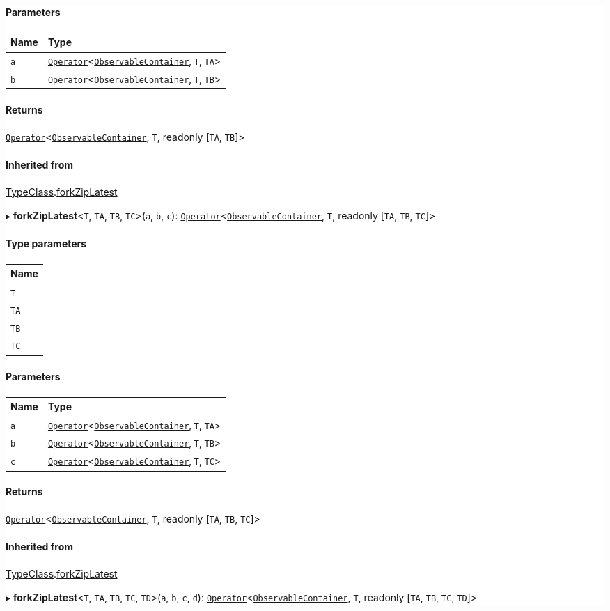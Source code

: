 #### Parameters

| Name | Type |
| :------ | :------ |
| `a` | [`Operator`](../modules/types.Containers.md#operator)<[`ObservableContainer`](types.ObservableContainer-1.md), `T`, `TA`\> |
| `b` | [`Operator`](../modules/types.Containers.md#operator)<[`ObservableContainer`](types.ObservableContainer-1.md), `T`, `TB`\> |

#### Returns

[`Operator`](../modules/types.Containers.md#operator)<[`ObservableContainer`](types.ObservableContainer-1.md), `T`, readonly [`TA`, `TB`]\>

#### Inherited from

[TypeClass](types.ObservableContainers.TypeClass.md).[forkZipLatest](types.ObservableContainers.TypeClass.md#forkziplatest)

▸ **forkZipLatest**<`T`, `TA`, `TB`, `TC`\>(`a`, `b`, `c`): [`Operator`](../modules/types.Containers.md#operator)<[`ObservableContainer`](types.ObservableContainer-1.md), `T`, readonly [`TA`, `TB`, `TC`]\>

#### Type parameters

| Name |
| :------ |
| `T` |
| `TA` |
| `TB` |
| `TC` |

#### Parameters

| Name | Type |
| :------ | :------ |
| `a` | [`Operator`](../modules/types.Containers.md#operator)<[`ObservableContainer`](types.ObservableContainer-1.md), `T`, `TA`\> |
| `b` | [`Operator`](../modules/types.Containers.md#operator)<[`ObservableContainer`](types.ObservableContainer-1.md), `T`, `TB`\> |
| `c` | [`Operator`](../modules/types.Containers.md#operator)<[`ObservableContainer`](types.ObservableContainer-1.md), `T`, `TC`\> |

#### Returns

[`Operator`](../modules/types.Containers.md#operator)<[`ObservableContainer`](types.ObservableContainer-1.md), `T`, readonly [`TA`, `TB`, `TC`]\>

#### Inherited from

[TypeClass](types.ObservableContainers.TypeClass.md).[forkZipLatest](types.ObservableContainers.TypeClass.md#forkziplatest)

▸ **forkZipLatest**<`T`, `TA`, `TB`, `TC`, `TD`\>(`a`, `b`, `c`, `d`): [`Operator`](../modules/types.Containers.md#operator)<[`ObservableContainer`](types.ObservableContainer-1.md), `T`, readonly [`TA`, `TB`, `TC`, `TD`]\>
